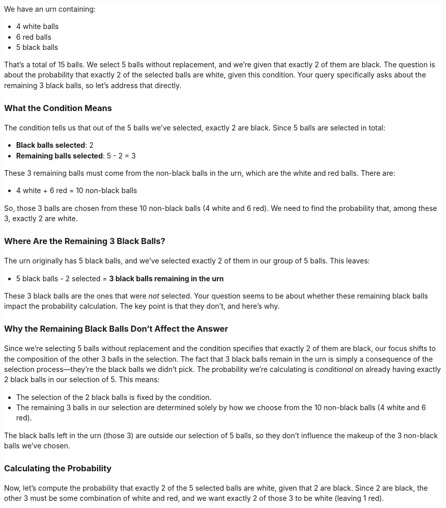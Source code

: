 We have an urn containing:

- 4 white balls
- 6 red balls
- 5 black balls

That’s a total of 15 balls. We select 5 balls without replacement, and we’re given that exactly 2 of them are black. The question is about the probability that exactly 2 of the selected balls are white, given this condition. Your query specifically asks about the remaining 3 black balls, so let’s address that directly.

### What the Condition Means

The condition tells us that out of the 5 balls we’ve selected, exactly 2 are black. Since 5 balls are selected in total:

- **Black balls selected**: 2
- **Remaining balls selected**: 5 - 2 = 3

These 3 remaining balls must come from the non-black balls in the urn, which are the white and red balls. There are:

- 4 white + 6 red = 10 non-black balls

So, those 3 balls are chosen from these 10 non-black balls (4 white and 6 red). We need to find the probability that, among these 3, exactly 2 are white.

### Where Are the Remaining 3 Black Balls?

The urn originally has 5 black balls, and we’ve selected exactly 2 of them in our group of 5 balls. This leaves:

- 5 black balls - 2 selected = **3 black balls remaining in the urn**

These 3 black balls are the ones that were *not* selected. Your question seems to be about whether these remaining black balls impact the probability calculation. The key point is that they don’t, and here’s why.

### Why the Remaining Black Balls Don’t Affect the Answer

Since we’re selecting 5 balls without replacement and the condition specifies that exactly 2 of them are black, our focus shifts to the composition of the other 3 balls in the selection. The fact that 3 black balls remain in the urn is simply a consequence of the selection process—they’re the black balls we didn’t pick. The probability we’re calculating is *conditional* on already having exactly 2 black balls in our selection of 5. This means:

- The selection of the 2 black balls is fixed by the condition.
- The remaining 3 balls in our selection are determined solely by how we choose from the 10 non-black balls (4 white and 6 red).

The black balls left in the urn (those 3) are outside our selection of 5 balls, so they don’t influence the makeup of the 3 non-black balls we’ve chosen.

### Calculating the Probability

Now, let’s compute the probability that exactly 2 of the 5 selected balls are white, given that 2 are black. Since 2 are black, the other 3 must be some combination of white and red, and we want exactly 2 of those 3 to be white (leaving 1 red).
